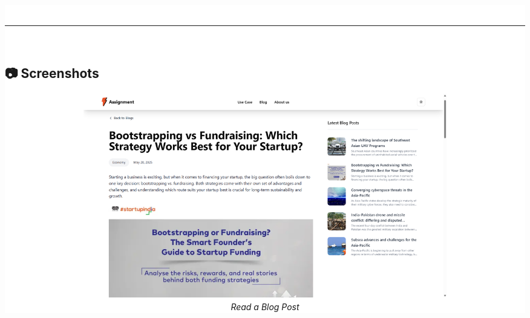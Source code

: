 <br>

---

<br>

## 📷 Screenshots

<p align="center">
  <img src="./public/images/showcase/Screenshot (85).png" width="600" alt="Blog Post"/>
  <br/>
  <em>Read a Blog Post</em>
</p>

<p align="center">